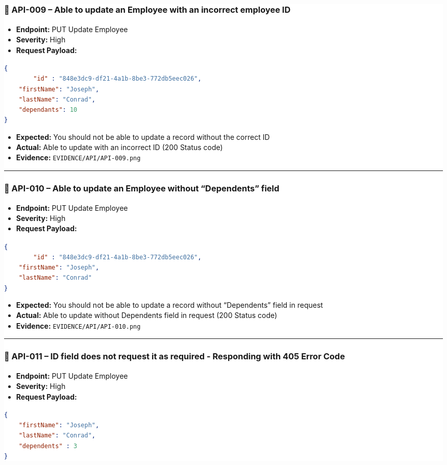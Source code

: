 
### 🔹 API-009 – Able to update an Employee with an incorrect employee ID

- **Endpoint:** PUT Update Employee
- **Severity:** High
- **Request Payload:**

```json
{
		"id" : "848e3dc9-df21-4a1b-8be3-772db5eec026",
    "firstName": "Joseph",
    "lastName": "Conrad",
    "dependants": 10
}
```

- **Expected:** You should not be able to update a record without the correct ID
- **Actual:** Able to update with an incorrect ID (200 Status code)
- **Evidence:** `EVIDENCE/API/API-009.png`

---

### 🔹 API-010 – Able to update an Employee without “Dependents” field

- **Endpoint:** PUT Update Employee
- **Severity:** High
- **Request Payload:**

```json
{
		"id" : "848e3dc9-df21-4a1b-8be3-772db5eec026",
    "firstName": "Joseph",
    "lastName": "Conrad"
}
```

- **Expected:** You should not be able to update a record without “Dependents” field in request
- **Actual:** Able to update without Dependents field in request (200 Status code)
- **Evidence:** `EVIDENCE/API/API-010.png`

---

### 🔹 API-011 – ID field does not request it as required - Responding with 405 Error Code

- **Endpoint:** PUT Update Employee
- **Severity:** High
- **Request Payload:**

```json
{
    "firstName": "Joseph",
    "lastName": "Conrad",
    "dependents" : 3
}
```
